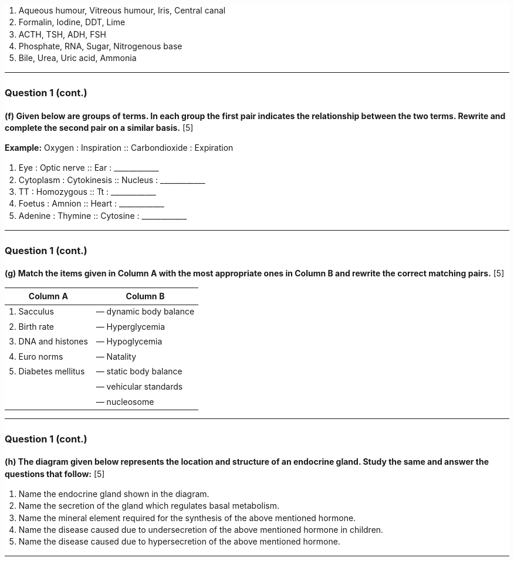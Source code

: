 1. Aqueous humour, Vitreous humour, Iris, Central canal
2. Formalin, Iodine, DDT, Lime
3. ACTH, TSH, ADH, FSH
4. Phosphate, RNA, Sugar, Nitrogenous base
5. Bile, Urea, Uric acid, Ammonia

---

### Question 1 (cont.)

**(f) Given below are groups of terms. In each group the first pair indicates the relationship between the two terms. Rewrite and complete the second pair on a similar basis.** [5]

**Example:** Oxygen : Inspiration :: Carbondioxide : Expiration

1. Eye : Optic nerve :: Ear : ____________
2. Cytoplasm : Cytokinesis :: Nucleus : ____________
3. TT : Homozygous :: Tt : ____________
4. Foetus : Amnion :: Heart : ____________
5. Adenine : Thymine :: Cytosine : ____________

---

### Question 1 (cont.)

**(g) Match the items given in Column A with the most appropriate ones in Column B and rewrite the correct matching pairs.** [5]

| Column A | Column B |
|----------|----------|
| 1. Sacculus | — dynamic body balance |
| 2. Birth rate | — Hyperglycemia |
| 3. DNA and histones | — Hypoglycemia |
| 4. Euro norms | — Natality |
| 5. Diabetes mellitus | — static body balance |
|  | — vehicular standards |
|  | — nucleosome |

---

### Question 1 (cont.)

**(h) The diagram given below represents the location and structure of an endocrine gland. Study the same and answer the questions that follow:** [5]

1. Name the endocrine gland shown in the diagram.
2. Name the secretion of the gland which regulates basal metabolism.
3. Name the mineral element required for the synthesis of the above mentioned hormone.
4. Name the disease caused due to undersecretion of the above mentioned hormone in children.
5. Name the disease caused due to hypersecretion of the above mentioned hormone.

---